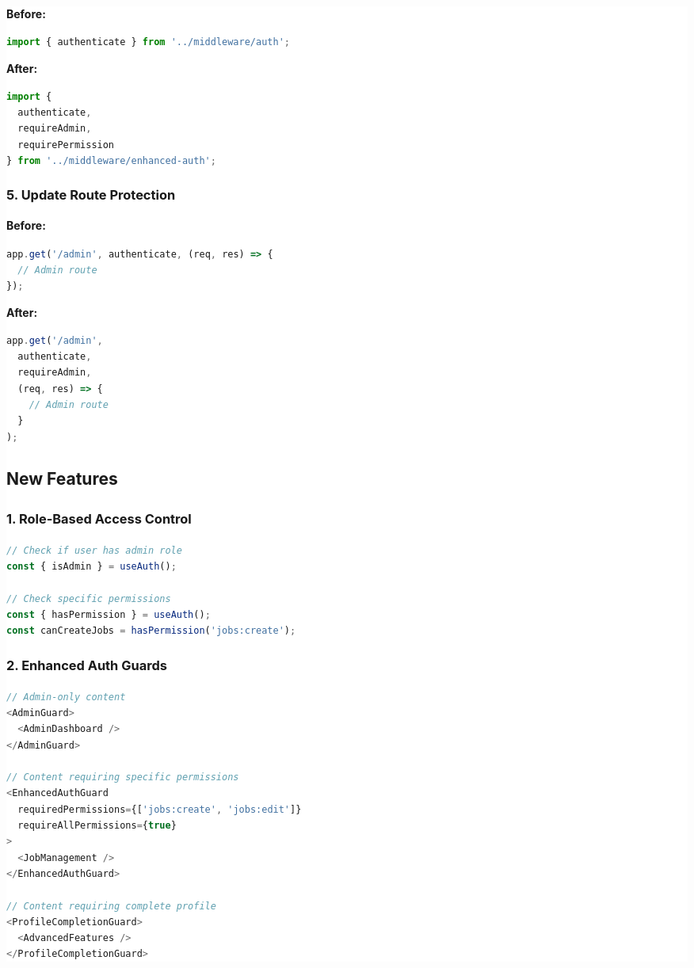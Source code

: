 **Before:**
```typescript
import { authenticate } from '../middleware/auth';
```

**After:**
```typescript
import { 
  authenticate, 
  requireAdmin, 
  requirePermission 
} from '../middleware/enhanced-auth';
```

### 5. **Update Route Protection**

**Before:**
```typescript
app.get('/admin', authenticate, (req, res) => {
  // Admin route
});
```

**After:**
```typescript
app.get('/admin', 
  authenticate, 
  requireAdmin, 
  (req, res) => {
    // Admin route
  }
);
```

## New Features

### 1. **Role-Based Access Control**

```typescript
// Check if user has admin role
const { isAdmin } = useAuth();

// Check specific permissions
const { hasPermission } = useAuth();
const canCreateJobs = hasPermission('jobs:create');
```

### 2. **Enhanced Auth Guards**

```typescript
// Admin-only content
<AdminGuard>
  <AdminDashboard />
</AdminGuard>

// Content requiring specific permissions
<EnhancedAuthGuard 
  requiredPermissions={['jobs:create', 'jobs:edit']}
  requireAllPermissions={true}
>
  <JobManagement />
</EnhancedAuthGuard>

// Content requiring complete profile
<ProfileCompletionGuard>
  <AdvancedFeatures />
</ProfileCompletionGuard>
```